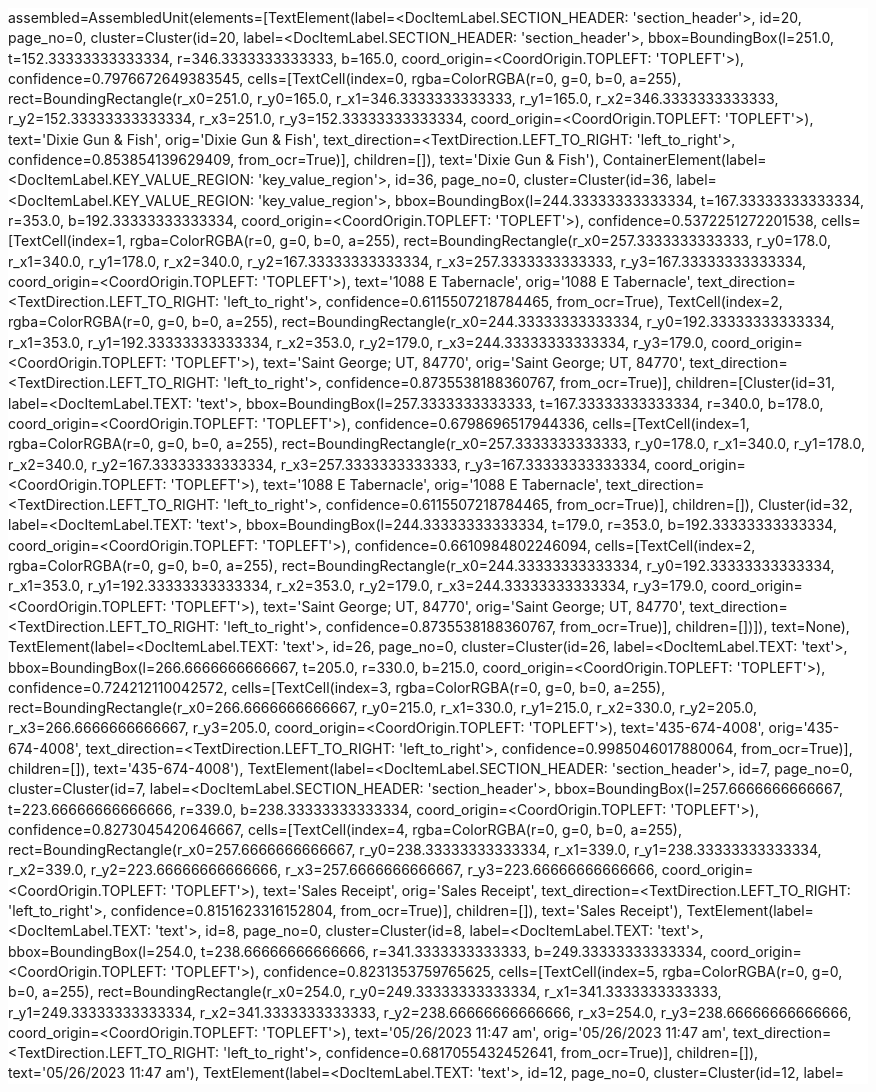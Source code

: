 assembled=AssembledUnit(elements=[TextElement(label=<DocItemLabel.SECTION_HEADER: 'section_header'>, id=20, page_no=0, cluster=Cluster(id=20, label=<DocItemLabel.SECTION_HEADER: 'section_header'>, bbox=BoundingBox(l=251.0, t=152.33333333333334, r=346.3333333333333, b=165.0, coord_origin=<CoordOrigin.TOPLEFT: 'TOPLEFT'>), confidence=0.7976672649383545, cells=[TextCell(index=0, rgba=ColorRGBA(r=0, g=0, b=0, a=255), rect=BoundingRectangle(r_x0=251.0, r_y0=165.0, r_x1=346.3333333333333, r_y1=165.0, r_x2=346.3333333333333, r_y2=152.33333333333334, r_x3=251.0, r_y3=152.33333333333334, coord_origin=<CoordOrigin.TOPLEFT: 'TOPLEFT'>), text='Dixie Gun & Fish', orig='Dixie Gun & Fish', text_direction=<TextDirection.LEFT_TO_RIGHT: 'left_to_right'>, confidence=0.853854139629409, from_ocr=True)], children=[]), text='Dixie Gun & Fish'), ContainerElement(label=<DocItemLabel.KEY_VALUE_REGION: 'key_value_region'>, id=36, page_no=0, cluster=Cluster(id=36, label=<DocItemLabel.KEY_VALUE_REGION: 'key_value_region'>, bbox=BoundingBox(l=244.33333333333334, t=167.33333333333334, r=353.0, b=192.33333333333334, coord_origin=<CoordOrigin.TOPLEFT: 'TOPLEFT'>), confidence=0.5372251272201538, cells=[TextCell(index=1, rgba=ColorRGBA(r=0, g=0, b=0, a=255), rect=BoundingRectangle(r_x0=257.3333333333333, r_y0=178.0, r_x1=340.0, r_y1=178.0, r_x2=340.0, r_y2=167.33333333333334, r_x3=257.3333333333333, r_y3=167.33333333333334, coord_origin=<CoordOrigin.TOPLEFT: 'TOPLEFT'>), text='1088 E Tabernacle', orig='1088 E Tabernacle', text_direction=<TextDirection.LEFT_TO_RIGHT: 'left_to_right'>, confidence=0.6115507218784465, from_ocr=True), TextCell(index=2, rgba=ColorRGBA(r=0, g=0, b=0, a=255), rect=BoundingRectangle(r_x0=244.33333333333334, r_y0=192.33333333333334, r_x1=353.0, r_y1=192.33333333333334, r_x2=353.0, r_y2=179.0, r_x3=244.33333333333334, r_y3=179.0, coord_origin=<CoordOrigin.TOPLEFT: 'TOPLEFT'>), text='Saint George; UT, 84770', orig='Saint George; UT, 84770', text_direction=<TextDirection.LEFT_TO_RIGHT: 'left_to_right'>, confidence=0.8735538188360767, from_ocr=True)], children=[Cluster(id=31, label=<DocItemLabel.TEXT: 'text'>, bbox=BoundingBox(l=257.3333333333333, t=167.33333333333334, r=340.0, b=178.0, coord_origin=<CoordOrigin.TOPLEFT: 'TOPLEFT'>), confidence=0.6798696517944336, cells=[TextCell(index=1, rgba=ColorRGBA(r=0, g=0, b=0, a=255), rect=BoundingRectangle(r_x0=257.3333333333333, r_y0=178.0, r_x1=340.0, r_y1=178.0, r_x2=340.0, r_y2=167.33333333333334, r_x3=257.3333333333333, r_y3=167.33333333333334, coord_origin=<CoordOrigin.TOPLEFT: 'TOPLEFT'>), text='1088 E Tabernacle', orig='1088 E Tabernacle', text_direction=<TextDirection.LEFT_TO_RIGHT: 'left_to_right'>, confidence=0.6115507218784465, from_ocr=True)], children=[]), Cluster(id=32, label=<DocItemLabel.TEXT: 'text'>, bbox=BoundingBox(l=244.33333333333334, t=179.0, r=353.0, b=192.33333333333334, coord_origin=<CoordOrigin.TOPLEFT: 'TOPLEFT'>), confidence=0.6610984802246094, cells=[TextCell(index=2, rgba=ColorRGBA(r=0, g=0, b=0, a=255), rect=BoundingRectangle(r_x0=244.33333333333334, r_y0=192.33333333333334, r_x1=353.0, r_y1=192.33333333333334, r_x2=353.0, r_y2=179.0, r_x3=244.33333333333334, r_y3=179.0, coord_origin=<CoordOrigin.TOPLEFT: 'TOPLEFT'>), text='Saint George; UT, 84770', orig='Saint George; UT, 84770', text_direction=<TextDirection.LEFT_TO_RIGHT: 'left_to_right'>, confidence=0.8735538188360767, from_ocr=True)], children=[])]), text=None), TextElement(label=<DocItemLabel.TEXT: 'text'>, id=26, page_no=0, cluster=Cluster(id=26, label=<DocItemLabel.TEXT: 'text'>, bbox=BoundingBox(l=266.6666666666667, t=205.0, r=330.0, b=215.0, coord_origin=<CoordOrigin.TOPLEFT: 'TOPLEFT'>), confidence=0.724212110042572, cells=[TextCell(index=3, rgba=ColorRGBA(r=0, g=0, b=0, a=255), rect=BoundingRectangle(r_x0=266.6666666666667, r_y0=215.0, r_x1=330.0, r_y1=215.0, r_x2=330.0, r_y2=205.0, r_x3=266.6666666666667, r_y3=205.0, coord_origin=<CoordOrigin.TOPLEFT: 'TOPLEFT'>), text='435-674-4008', orig='435-674-4008', text_direction=<TextDirection.LEFT_TO_RIGHT: 'left_to_right'>, confidence=0.9985046017880064, from_ocr=True)], children=[]), text='435-674-4008'), TextElement(label=<DocItemLabel.SECTION_HEADER: 'section_header'>, id=7, page_no=0, cluster=Cluster(id=7, label=<DocItemLabel.SECTION_HEADER: 'section_header'>, bbox=BoundingBox(l=257.6666666666667, t=223.66666666666666, r=339.0, b=238.33333333333334, coord_origin=<CoordOrigin.TOPLEFT: 'TOPLEFT'>), confidence=0.8273045420646667, cells=[TextCell(index=4, rgba=ColorRGBA(r=0, g=0, b=0, a=255), rect=BoundingRectangle(r_x0=257.6666666666667, r_y0=238.33333333333334, r_x1=339.0, r_y1=238.33333333333334, r_x2=339.0, r_y2=223.66666666666666, r_x3=257.6666666666667, r_y3=223.66666666666666, coord_origin=<CoordOrigin.TOPLEFT: 'TOPLEFT'>), text='Sales Receipt', orig='Sales Receipt', text_direction=<TextDirection.LEFT_TO_RIGHT: 'left_to_right'>, confidence=0.8151623316152804, from_ocr=True)], children=[]), text='Sales Receipt'), TextElement(label=<DocItemLabel.TEXT: 'text'>, id=8, page_no=0, cluster=Cluster(id=8, label=<DocItemLabel.TEXT: 'text'>, bbox=BoundingBox(l=254.0, t=238.66666666666666, r=341.3333333333333, b=249.33333333333334, coord_origin=<CoordOrigin.TOPLEFT: 'TOPLEFT'>), confidence=0.8231353759765625, cells=[TextCell(index=5, rgba=ColorRGBA(r=0, g=0, b=0, a=255), rect=BoundingRectangle(r_x0=254.0, r_y0=249.33333333333334, r_x1=341.3333333333333, r_y1=249.33333333333334, r_x2=341.3333333333333, r_y2=238.66666666666666, r_x3=254.0, r_y3=238.66666666666666, coord_origin=<CoordOrigin.TOPLEFT: 'TOPLEFT'>), text='05/26/2023 11:47 am', orig='05/26/2023 11:47 am', text_direction=<TextDirection.LEFT_TO_RIGHT: 'left_to_right'>, confidence=0.6817055432452641, from_ocr=True)], children=[]), text='05/26/2023 11:47 am'), TextElement(label=<DocItemLabel.TEXT: 'text'>, id=12, page_no=0, cluster=Cluster(id=12, label=